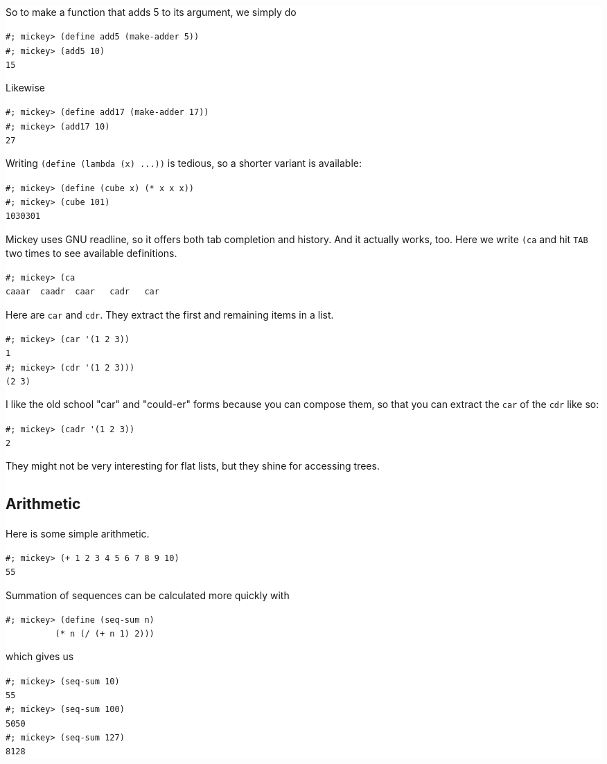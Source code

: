 So to make a function that adds 5 to its argument, we simply do

    #; mickey> (define add5 (make-adder 5))
    #; mickey> (add5 10)
    15

Likewise

    #; mickey> (define add17 (make-adder 17))
    #; mickey> (add17 10)
    27

Writing `(define (lambda (x) ...))` is tedious, so a shorter variant is
available:

    #; mickey> (define (cube x) (* x x x))
    #; mickey> (cube 101)
    1030301

Mickey uses GNU readline, so it offers both tab completion and history.  And
it actually works, too.  Here we write `(ca` and hit `TAB` two times to see
available definitions.

    #; mickey> (ca
    caaar  caadr  caar   cadr   car  

Here are `car` and `cdr`.  They extract the first and remaining items in a
list.

    #; mickey> (car '(1 2 3))
    1
    #; mickey> (cdr '(1 2 3)))
    (2 3)

I like the old school "car" and "could-er" forms because you can compose
them, so that you can extract the `car` of the `cdr` like so:

    #; mickey> (cadr '(1 2 3))
    2

They might not be very interesting for flat lists, but they shine for
accessing trees.

## Arithmetic

Here is some simple arithmetic.

    #; mickey> (+ 1 2 3 4 5 6 7 8 9 10)
    55

Summation of sequences can be calculated more quickly with

    #; mickey> (define (seq-sum n)
              (* n (/ (+ n 1) 2)))

which gives us

    #; mickey> (seq-sum 10)
    55
    #; mickey> (seq-sum 100)
    5050
    #; mickey> (seq-sum 127)
    8128
